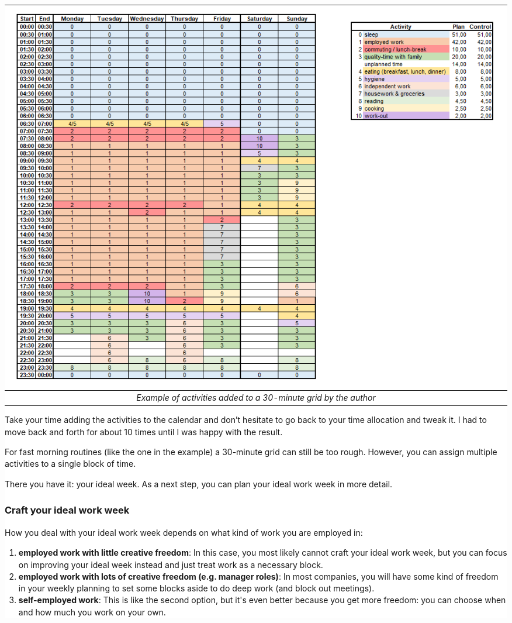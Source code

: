 | ![image](/assets/images/ideal_week/ideal_week_example.PNG) |
|:--:|
| *Example of activities added to a 30-minute grid by the author* |

Take your time adding the activities to the calendar and don’t hesitate to go back to your time allocation and tweak it. I had to move back and forth for about 10 times until I was happy with the result.

For fast morning routines (like the one in the example) a 30-minute grid can still be too rough. However, you can assign multiple activities to a single block of time.

There you have it: your ideal week. As a next step, you can plan your ideal work week in more detail.

### Craft your ideal work week

How you deal with your ideal work week depends on what kind of work you are employed in:

1. **employed work with little creative freedom**: In this case, you most likely cannot craft your ideal work week, but you can focus on improving your ideal week instead and just treat work as a necessary block.
2. **employed work with lots of creative freedom (e.g. manager roles)**: In most companies, you will have some kind of freedom in your weekly planning to set some blocks aside to do deep work (and block out meetings).
3. **self-employed work**: This is like the second option, but it's even better because you get more freedom: you can choose when and how much you work on your own.
